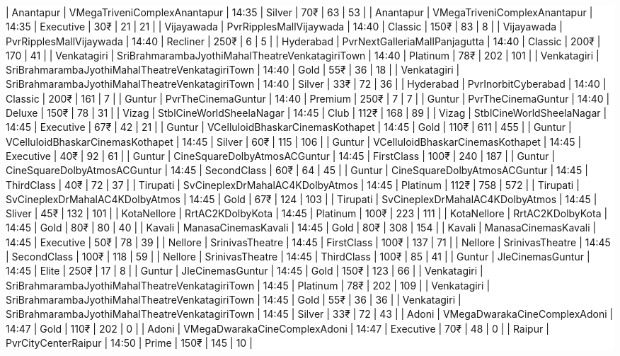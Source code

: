 | Anantapur       | VMegaTriveniComplexAnantapur                         | 14:35 | Silver                  |   70₹ |       63 |     53 |
| Anantapur       | VMegaTriveniComplexAnantapur                         | 14:35 | Executive               |   30₹ |       21 |     21 |
| Vijayawada      | PvrRipplesMallVijaywada                              | 14:40 | Classic                 |  150₹ |       83 |      8 |
| Vijayawada      | PvrRipplesMallVijaywada                              | 14:40 | Recliner                |  250₹ |        6 |      5 |
| Hyderabad       | PvrNextGalleriaMallPanjagutta                        | 14:40 | Classic                 |  200₹ |      170 |     41 |
| Venkatagiri     | SriBrahmarambaJyothiMahalTheatreVenkatagiriTown      | 14:40 | Platinum                |   78₹ |      202 |    101 |
| Venkatagiri     | SriBrahmarambaJyothiMahalTheatreVenkatagiriTown      | 14:40 | Gold                    |   55₹ |       36 |     18 |
| Venkatagiri     | SriBrahmarambaJyothiMahalTheatreVenkatagiriTown      | 14:40 | Silver                  |   33₹ |       72 |     36 |
| Hyderabad       | PvrInorbitCyberabad                                  | 14:40 | Classic                 |  200₹ |      161 |      7 |
| Guntur          | PvrTheCinemaGuntur                                   | 14:40 | Premium                 |  250₹ |        7 |      7 |
| Guntur          | PvrTheCinemaGuntur                                   | 14:40 | Deluxe                  |  150₹ |       78 |     31 |
| Vizag           | StblCineWorldSheelaNagar                             | 14:45 | Club                    |  112₹ |      168 |     89 |
| Vizag           | StblCineWorldSheelaNagar                             | 14:45 | Executive               |   67₹ |       42 |     21 |
| Guntur          | VCelluloidBhaskarCinemasKothapet                     | 14:45 | Gold                    |  110₹ |      611 |    455 |
| Guntur          | VCelluloidBhaskarCinemasKothapet                     | 14:45 | Silver                  |   60₹ |      115 |    106 |
| Guntur          | VCelluloidBhaskarCinemasKothapet                     | 14:45 | Executive               |   40₹ |       92 |     61 |
| Guntur          | CineSquareDolbyAtmosACGuntur                         | 14:45 | FirstClass              |  100₹ |      240 |    187 |
| Guntur          | CineSquareDolbyAtmosACGuntur                         | 14:45 | SecondClass             |   60₹ |       64 |     45 |
| Guntur          | CineSquareDolbyAtmosACGuntur                         | 14:45 | ThirdClass              |   40₹ |       72 |     37 |
| Tirupati        | SvCineplexDrMahalAC4KDolbyAtmos                      | 14:45 | Platinum                |  112₹ |      758 |    572 |
| Tirupati        | SvCineplexDrMahalAC4KDolbyAtmos                      | 14:45 | Gold                    |   67₹ |      124 |    103 |
| Tirupati        | SvCineplexDrMahalAC4KDolbyAtmos                      | 14:45 | Sliver                  |   45₹ |      132 |    101 |
| KotaNellore     | RrtAC2KDolbyKota                                     | 14:45 | Platinum                |  100₹ |      223 |    111 |
| KotaNellore     | RrtAC2KDolbyKota                                     | 14:45 | Gold                    |   80₹ |       80 |     40 |
| Kavali          | ManasaCinemasKavali                                  | 14:45 | Gold                    |   80₹ |      308 |    154 |
| Kavali          | ManasaCinemasKavali                                  | 14:45 | Executive               |   50₹ |       78 |     39 |
| Nellore         | SrinivasTheatre                                      | 14:45 | FirstClass              |  100₹ |      137 |     71 |
| Nellore         | SrinivasTheatre                                      | 14:45 | SecondClass             |  100₹ |      118 |     59 |
| Nellore         | SrinivasTheatre                                      | 14:45 | ThirdClass              |  100₹ |       85 |     41 |
| Guntur          | JleCinemasGuntur                                     | 14:45 | Elite                   |  250₹ |       17 |      8 |
| Guntur          | JleCinemasGuntur                                     | 14:45 | Gold                    |  150₹ |      123 |     66 |
| Venkatagiri     | SriBrahmarambaJyothiMahalTheatreVenkatagiriTown      | 14:45 | Platinum                |   78₹ |      202 |    109 |
| Venkatagiri     | SriBrahmarambaJyothiMahalTheatreVenkatagiriTown      | 14:45 | Gold                    |   55₹ |       36 |     36 |
| Venkatagiri     | SriBrahmarambaJyothiMahalTheatreVenkatagiriTown      | 14:45 | Silver                  |   33₹ |       72 |     43 |
| Adoni           | VMegaDwarakaCineComplexAdoni                         | 14:47 | Gold                    |  110₹ |      202 |      0 |
| Adoni           | VMegaDwarakaCineComplexAdoni                         | 14:47 | Executive               |   70₹ |       48 |      0 |
| Raipur          | PvrCityCenterRaipur                                  | 14:50 | Prime                   |  150₹ |      145 |     10 |